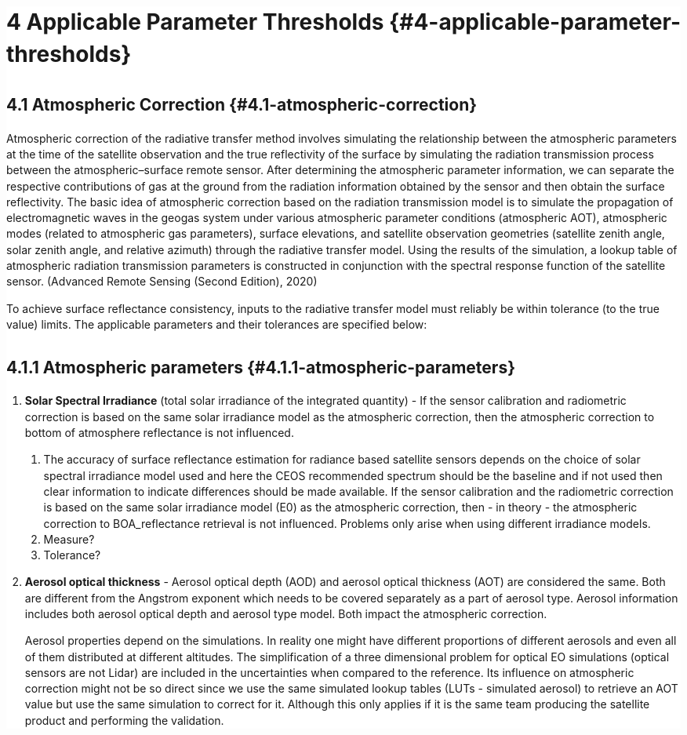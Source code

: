 # 4 Applicable Parameter Thresholds {#4-applicable-parameter-thresholds}

## 4.1 Atmospheric Correction {#4.1-atmospheric-correction}

Atmospheric correction of the radiative transfer method involves simulating the relationship between the atmospheric parameters at the time of the satellite observation and the true reflectivity of the surface by simulating the radiation transmission process between the atmospheric–surface remote sensor. After determining the atmospheric parameter information, we can separate the respective contributions of gas at the ground from the radiation information obtained by the sensor and then obtain the surface reflectivity. The basic idea of atmospheric correction based on the radiation transmission model is to simulate the propagation of electromagnetic waves in the geogas system under various atmospheric parameter conditions (atmospheric AOT), atmospheric modes (related to atmospheric gas parameters), surface elevations, and satellite observation geometries (satellite zenith angle, solar zenith angle, and relative azimuth) through the radiative transfer  model. Using the results of the simulation, a lookup table of atmospheric radiation transmission parameters is constructed in conjunction with the spectral response function of the satellite sensor. (Advanced Remote Sensing (Second Edition), 2020\)

To achieve surface reflectance consistency, inputs to the radiative transfer model must reliably be within tolerance (to the true value) limits. The applicable parameters and their tolerances are specified below: 

## 4.1.1 Atmospheric parameters {#4.1.1-atmospheric-parameters}

1. **Solar Spectral Irradiance** (total solar irradiance of the integrated quantity) \- If the sensor calibration and radiometric correction is based on the same solar irradiance model as the atmospheric correction, then the atmospheric correction to bottom of atmosphere reflectance is not influenced.   
   1. The accuracy of surface reflectance estimation for radiance based satellite sensors depends on the choice of solar spectral irradiance  model used and here the CEOS recommended spectrum should be the baseline and if not used then clear information to indicate differences should be made available. If the sensor calibration and the radiometric correction is based on the same solar irradiance model (E0) as the atmospheric correction, then \- in theory \- the atmospheric correction to BOA\_reflectance retrieval is not influenced. Problems only arise when using different irradiance models.  
   2. Measure?  
   3. Tolerance?  
2. **Aerosol optical thickness** \- Aerosol optical depth (AOD) and aerosol optical thickness (AOT) are considered the same. Both are different from the Angstrom exponent which needs to be covered separately as a part of aerosol type. Aerosol information includes both aerosol optical depth and aerosol type model. Both impact the atmospheric correction.  
     
   Aerosol properties depend on the simulations. In reality one might have different proportions of different aerosols and even all of them distributed at different altitudes. The simplification of a three dimensional problem for optical EO simulations (optical sensors are not Lidar) are included in the uncertainties when compared to the reference. Its influence on atmospheric correction might not be so direct since we use the same simulated lookup tables (LUTs \- simulated aerosol) to retrieve an AOT value but use the same simulation to correct for it. Although this only applies if it is the same team producing the satellite product and performing the validation.  
     